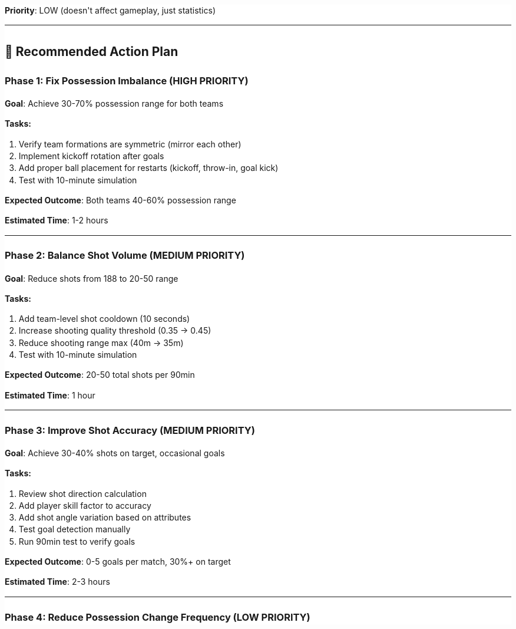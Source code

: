 **Priority**: LOW (doesn't affect gameplay, just statistics)

---

## 🎯 Recommended Action Plan

### Phase 1: Fix Possession Imbalance (HIGH PRIORITY)

**Goal**: Achieve 30-70% possession range for both teams

**Tasks:**
1. Verify team formations are symmetric (mirror each other)
2. Implement kickoff rotation after goals
3. Add proper ball placement for restarts (kickoff, throw-in, goal kick)
4. Test with 10-minute simulation

**Expected Outcome**: Both teams 40-60% possession range

**Estimated Time**: 1-2 hours

---

### Phase 2: Balance Shot Volume (MEDIUM PRIORITY)

**Goal**: Reduce shots from 188 to 20-50 range

**Tasks:**
1. Add team-level shot cooldown (10 seconds)
2. Increase shooting quality threshold (0.35 → 0.45)
3. Reduce shooting range max (40m → 35m)
4. Test with 10-minute simulation

**Expected Outcome**: 20-50 total shots per 90min

**Estimated Time**: 1 hour

---

### Phase 3: Improve Shot Accuracy (MEDIUM PRIORITY)

**Goal**: Achieve 30-40% shots on target, occasional goals

**Tasks:**
1. Review shot direction calculation
2. Add player skill factor to accuracy
3. Add shot angle variation based on attributes
4. Test goal detection manually
5. Run 90min test to verify goals

**Expected Outcome**: 0-5 goals per match, 30%+ on target

**Estimated Time**: 2-3 hours

---

### Phase 4: Reduce Possession Change Frequency (LOW PRIORITY)
